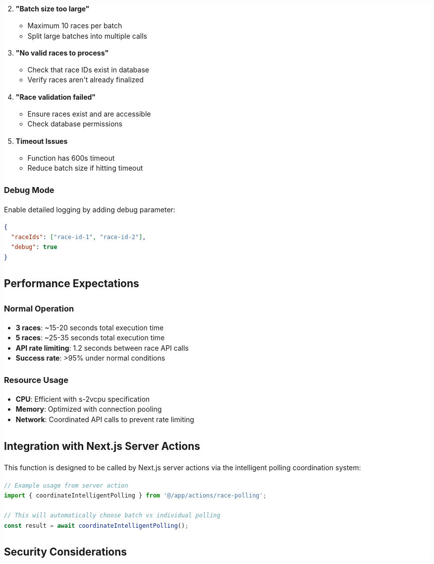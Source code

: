 2. **"Batch size too large"**
   - Maximum 10 races per batch
   - Split large batches into multiple calls

3. **"No valid races to process"**
   - Check that race IDs exist in database
   - Verify races aren't already finalized

4. **"Race validation failed"**
   - Ensure races exist and are accessible
   - Check database permissions

5. **Timeout Issues**
   - Function has 600s timeout
   - Reduce batch size if hitting timeout

### Debug Mode
Enable detailed logging by adding debug parameter:
```json
{
  "raceIds": ["race-id-1", "race-id-2"],
  "debug": true
}
```

## Performance Expectations

### Normal Operation
- **3 races**: ~15-20 seconds total execution time
- **5 races**: ~25-35 seconds total execution time
- **API rate limiting**: 1.2 seconds between race API calls
- **Success rate**: >95% under normal conditions

### Resource Usage
- **CPU**: Efficient with s-2vcpu specification
- **Memory**: Optimized with connection pooling
- **Network**: Coordinated API calls to prevent rate limiting

## Integration with Next.js Server Actions

This function is designed to be called by Next.js server actions via the intelligent polling coordination system:

```typescript
// Example usage from server action
import { coordinateIntelligentPolling } from '@/app/actions/race-polling';

// This will automatically choose batch vs individual polling
const result = await coordinateIntelligentPolling();
```

## Security Considerations
